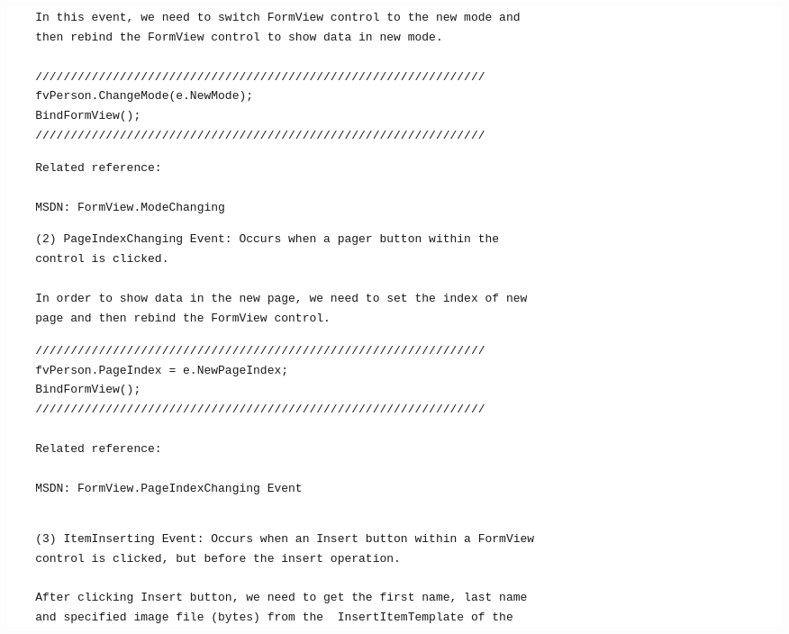 <span style="font-family:courier new,courier; font-size:small">&nbsp;&nbsp;&nbsp; In this event, we need to switch FormView control to the new mode and
</span><br>
<span style="font-family:courier new,courier; font-size:small">&nbsp;&nbsp;&nbsp; then rebind the FormView control to show data in new mode.&nbsp;</span><br>
<span style="font-family:courier new,courier; font-size:small">&nbsp;&nbsp;&nbsp;
</span><br>
<span style="font-family:courier new,courier; font-size:small">&nbsp;&nbsp;&nbsp; ////////////////////////////////////////////////////////////////</span><br>
<span style="font-family:courier new,courier; font-size:small">&nbsp;&nbsp;&nbsp; fvPerson.ChangeMode(e.NewMode);</span><br>
<span style="font-family:courier new,courier; font-size:small">&nbsp;&nbsp;&nbsp; BindFormView();</span><br>
<span style="font-family:courier new,courier; font-size:small">&nbsp;&nbsp;&nbsp; ////////////////////////////////////////////////////////////////</span></p>
<p><span style="font-family:courier new,courier; font-size:small">&nbsp;&nbsp;&nbsp; Related reference:</span><br>
<span style="font-family:courier new,courier; font-size:small">&nbsp;&nbsp;&nbsp;
</span><br>
<span style="font-family:courier new,courier; font-size:small">&nbsp;&nbsp;&nbsp; MSDN: FormView.ModeChanging&nbsp;</span></p>
<p><span style="font-family:courier new,courier; font-size:small">&nbsp;&nbsp;&nbsp; (2)&nbsp;PageIndexChanging Event: Occurs when a pager button within the
</span><br>
<span style="font-family:courier new,courier; font-size:small">&nbsp;&nbsp;&nbsp; control is clicked.</span><br>
<span style="font-family:courier new,courier; font-size:small">&nbsp;&nbsp;&nbsp;
</span><br>
<span style="font-family:courier new,courier; font-size:small">&nbsp;&nbsp;&nbsp; In order to show data in the new page, we need to set the index of new
</span><br>
<span style="font-family:courier new,courier; font-size:small">&nbsp;&nbsp;&nbsp; page and then rebind the FormView control. &nbsp;</span></p>
<p><span style="font-family:courier new,courier; font-size:small">&nbsp;&nbsp;&nbsp; ////////////////////////////////////////////////////////////////&nbsp;&nbsp;&nbsp;
</span><br>
<span style="font-family:courier new,courier; font-size:small">&nbsp;&nbsp;&nbsp; fvPerson.PageIndex = e.NewPageIndex;</span><br>
<span style="font-family:courier new,courier; font-size:small">&nbsp;&nbsp;&nbsp; BindFormView();</span><br>
<span style="font-family:courier new,courier; font-size:small">&nbsp;&nbsp;&nbsp; ////////////////////////////////////////////////////////////////</span><br>
<span style="font-family:courier new,courier; font-size:small">&nbsp;&nbsp;&nbsp;
</span><br>
<span style="font-family:courier new,courier; font-size:small">&nbsp;&nbsp;&nbsp; Related reference:&nbsp;</span><br>
<span style="font-family:courier new,courier; font-size:small">&nbsp;&nbsp;&nbsp;
</span><br>
<span style="font-family:courier new,courier; font-size:small">&nbsp;&nbsp;&nbsp; MSDN: FormView.PageIndexChanging Event</span></p>
<p><br>
<span style="font-family:courier new,courier; font-size:small">&nbsp;&nbsp;&nbsp; (3)&nbsp;ItemInserting Event: Occurs when an Insert button within a FormView
</span><br>
<span style="font-family:courier new,courier; font-size:small">&nbsp;&nbsp;&nbsp; control is clicked, but before the insert operation.</span><br>
<span style="font-family:courier new,courier; font-size:small">&nbsp;&nbsp;&nbsp;
</span><br>
<span style="font-family:courier new,courier; font-size:small">&nbsp;&nbsp;&nbsp; After clicking Insert button, we need to get the first name, last name
</span><br>
<span style="font-family:courier new,courier; font-size:small">&nbsp;&nbsp;&nbsp; and specified image file (bytes) from the &nbsp;InsertItemTemplate of the
</span><br>
